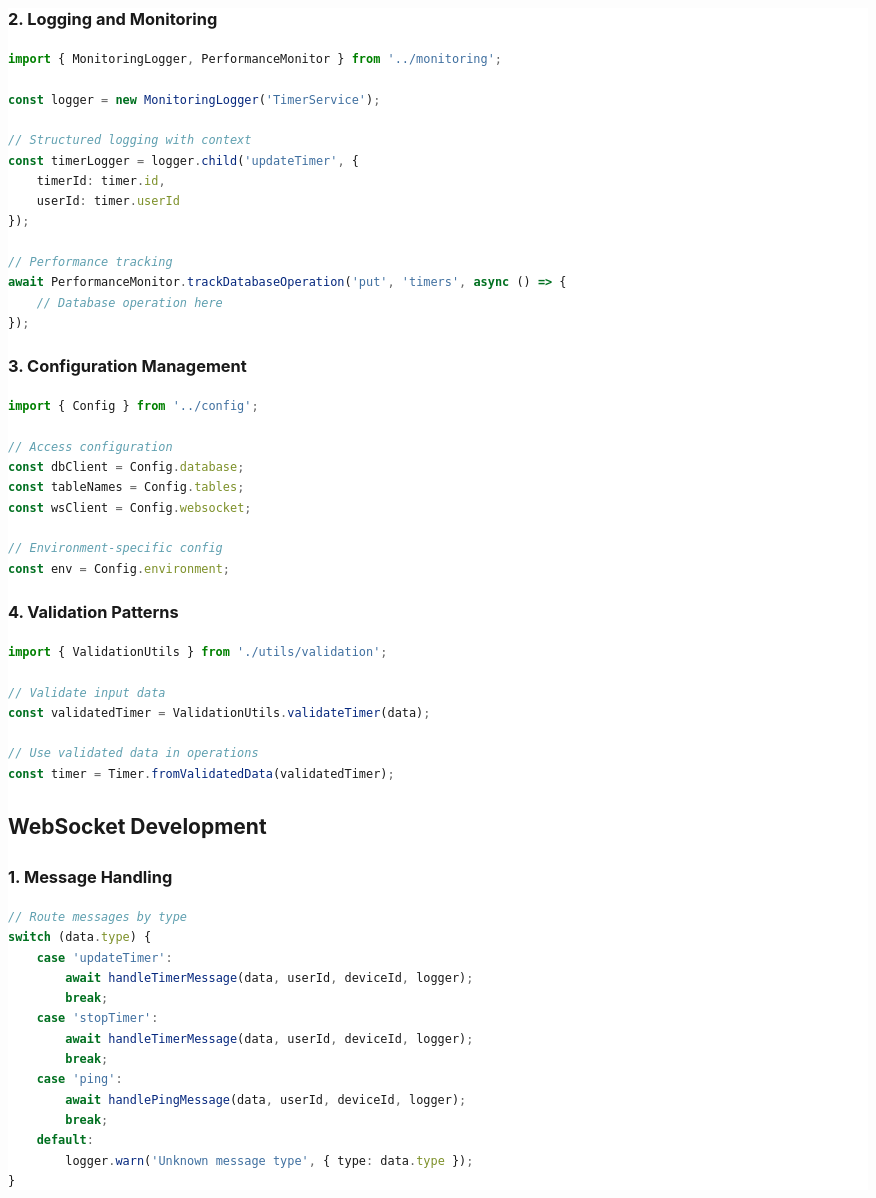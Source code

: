 ### 2. Logging and Monitoring
```typescript
import { MonitoringLogger, PerformanceMonitor } from '../monitoring';

const logger = new MonitoringLogger('TimerService');

// Structured logging with context
const timerLogger = logger.child('updateTimer', { 
    timerId: timer.id, 
    userId: timer.userId 
});

// Performance tracking
await PerformanceMonitor.trackDatabaseOperation('put', 'timers', async () => {
    // Database operation here
});
```

### 3. Configuration Management
```typescript
import { Config } from '../config';

// Access configuration
const dbClient = Config.database;
const tableNames = Config.tables;
const wsClient = Config.websocket;

// Environment-specific config
const env = Config.environment;
```

### 4. Validation Patterns
```typescript
import { ValidationUtils } from './utils/validation';

// Validate input data
const validatedTimer = ValidationUtils.validateTimer(data);

// Use validated data in operations
const timer = Timer.fromValidatedData(validatedTimer);
```

## WebSocket Development

### 1. Message Handling
```typescript
// Route messages by type
switch (data.type) {
    case 'updateTimer':
        await handleTimerMessage(data, userId, deviceId, logger);
        break;
    case 'stopTimer':
        await handleTimerMessage(data, userId, deviceId, logger);
        break;
    case 'ping':
        await handlePingMessage(data, userId, deviceId, logger);
        break;
    default:
        logger.warn('Unknown message type', { type: data.type });
}
```
